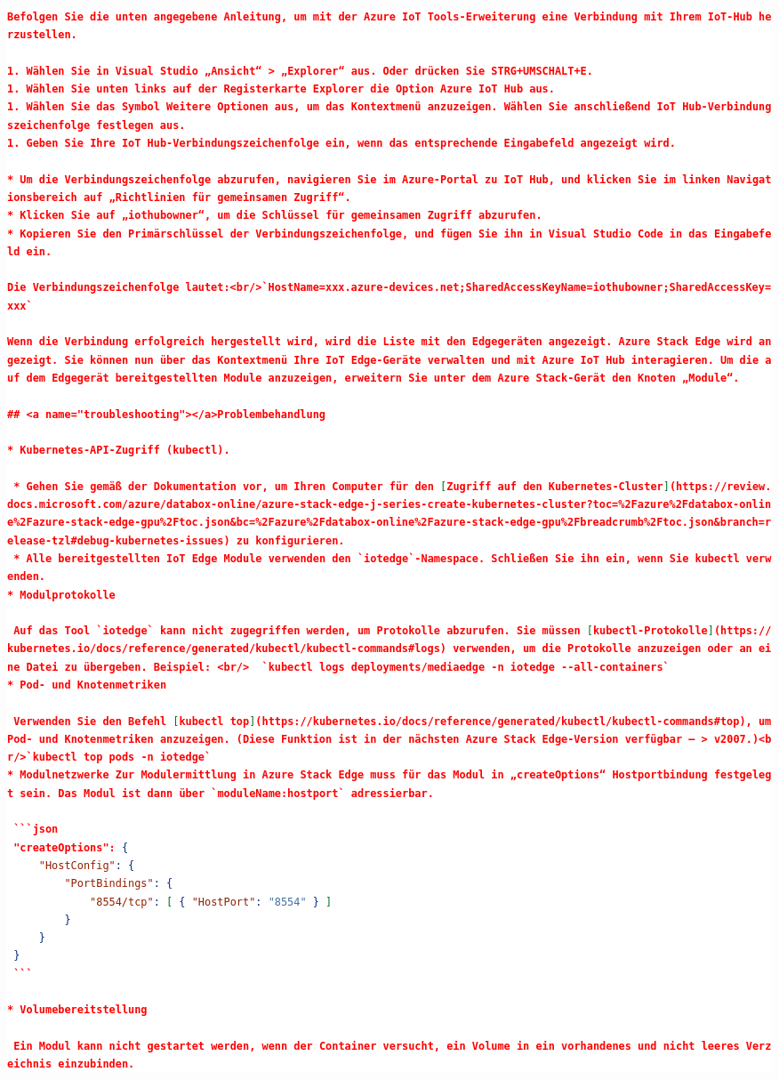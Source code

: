    ```json
Befolgen Sie die unten angegebene Anleitung, um mit der Azure IoT Tools-Erweiterung eine Verbindung mit Ihrem IoT-Hub herzustellen.

1. Wählen Sie in Visual Studio „Ansicht“ > „Explorer“ aus. Oder drücken Sie STRG+UMSCHALT+E.
1. Wählen Sie unten links auf der Registerkarte Explorer die Option Azure IoT Hub aus.
1. Wählen Sie das Symbol Weitere Optionen aus, um das Kontextmenü anzuzeigen. Wählen Sie anschließend IoT Hub-Verbindungszeichenfolge festlegen aus.
1. Geben Sie Ihre IoT Hub-Verbindungszeichenfolge ein, wenn das entsprechende Eingabefeld angezeigt wird. 

   * Um die Verbindungszeichenfolge abzurufen, navigieren Sie im Azure-Portal zu IoT Hub, und klicken Sie im linken Navigationsbereich auf „Richtlinien für gemeinsamen Zugriff“.
   * Klicken Sie auf „iothubowner“, um die Schlüssel für gemeinsamen Zugriff abzurufen.
   * Kopieren Sie den Primärschlüssel der Verbindungszeichenfolge, und fügen Sie ihn in Visual Studio Code in das Eingabefeld ein.

   Die Verbindungszeichenfolge lautet:<br/>`HostName=xxx.azure-devices.net;SharedAccessKeyName=iothubowner;SharedAccessKey=xxx`
    
   Wenn die Verbindung erfolgreich hergestellt wird, wird die Liste mit den Edgegeräten angezeigt. Azure Stack Edge wird angezeigt. Sie können nun über das Kontextmenü Ihre IoT Edge-Geräte verwalten und mit Azure IoT Hub interagieren. Um die auf dem Edgegerät bereitgestellten Module anzuzeigen, erweitern Sie unter dem Azure Stack-Gerät den Knoten „Module“.
    
## <a name="troubleshooting"></a>Problembehandlung

* Kubernetes-API-Zugriff (kubectl).

    * Gehen Sie gemäß der Dokumentation vor, um Ihren Computer für den [Zugriff auf den Kubernetes-Cluster](https://review.docs.microsoft.com/azure/databox-online/azure-stack-edge-j-series-create-kubernetes-cluster?toc=%2Fazure%2Fdatabox-online%2Fazure-stack-edge-gpu%2Ftoc.json&bc=%2Fazure%2Fdatabox-online%2Fazure-stack-edge-gpu%2Fbreadcrumb%2Ftoc.json&branch=release-tzl#debug-kubernetes-issues) zu konfigurieren.
    * Alle bereitgestellten IoT Edge Module verwenden den `iotedge`-Namespace. Schließen Sie ihn ein, wenn Sie kubectl verwenden.
* Modulprotokolle

    Auf das Tool `iotedge` kann nicht zugegriffen werden, um Protokolle abzurufen. Sie müssen [kubectl-Protokolle](https://kubernetes.io/docs/reference/generated/kubectl/kubectl-commands#logs) verwenden, um die Protokolle anzuzeigen oder an eine Datei zu übergeben. Beispiel: <br/>  `kubectl logs deployments/mediaedge -n iotedge --all-containers`
* Pod- und Knotenmetriken

    Verwenden Sie den Befehl [kubectl top](https://kubernetes.io/docs/reference/generated/kubectl/kubectl-commands#top), um Pod- und Knotenmetriken anzuzeigen. (Diese Funktion ist in der nächsten Azure Stack Edge-Version verfügbar – > v2007.)<br/>`kubectl top pods -n iotedge`
* Modulnetzwerke Zur Modulermittlung in Azure Stack Edge muss für das Modul in „createOptions“ Hostportbindung festgelegt sein. Das Modul ist dann über `moduleName:hostport` adressierbar.
    
    ```json
    "createOptions": {
        "HostConfig": {
            "PortBindings": {
                "8554/tcp": [ { "HostPort": "8554" } ]
            }
        }
    }
    ```
    
* Volumebereitstellung

    Ein Modul kann nicht gestartet werden, wenn der Container versucht, ein Volume in ein vorhandenes und nicht leeres Verzeichnis einzubinden.
   ```